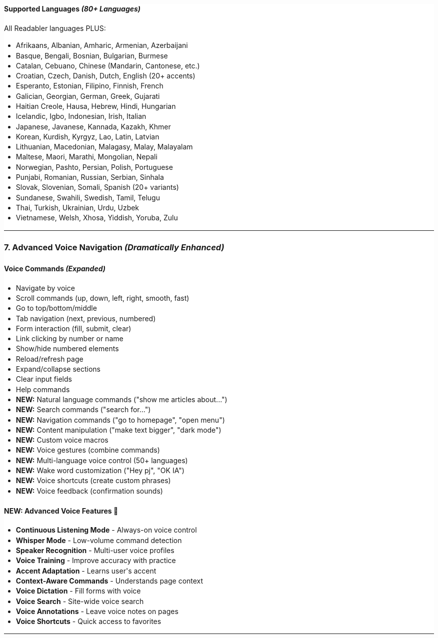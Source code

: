 #### **Supported Languages** *(80+ Languages)*
All Readabler languages PLUS:
- Afrikaans, Albanian, Amharic, Armenian, Azerbaijani
- Basque, Bengali, Bosnian, Bulgarian, Burmese
- Catalan, Cebuano, Chinese (Mandarin, Cantonese, etc.)
- Croatian, Czech, Danish, Dutch, English (20+ accents)
- Esperanto, Estonian, Filipino, Finnish, French
- Galician, Georgian, German, Greek, Gujarati
- Haitian Creole, Hausa, Hebrew, Hindi, Hungarian
- Icelandic, Igbo, Indonesian, Irish, Italian
- Japanese, Javanese, Kannada, Kazakh, Khmer
- Korean, Kurdish, Kyrgyz, Lao, Latin, Latvian
- Lithuanian, Macedonian, Malagasy, Malay, Malayalam
- Maltese, Maori, Marathi, Mongolian, Nepali
- Norwegian, Pashto, Persian, Polish, Portuguese
- Punjabi, Romanian, Russian, Serbian, Sinhala
- Slovak, Slovenian, Somali, Spanish (20+ variants)
- Sundanese, Swahili, Swedish, Tamil, Telugu
- Thai, Turkish, Ukrainian, Urdu, Uzbek
- Vietnamese, Welsh, Xhosa, Yiddish, Yoruba, Zulu

---

### **7. Advanced Voice Navigation** *(Dramatically Enhanced)*

#### **Voice Commands** *(Expanded)*
- Navigate by voice
- Scroll commands (up, down, left, right, smooth, fast)
- Go to top/bottom/middle
- Tab navigation (next, previous, numbered)
- Form interaction (fill, submit, clear)
- Link clicking by number or name
- Show/hide numbered elements
- Reload/refresh page
- Expand/collapse sections
- Clear input fields
- Help commands
- **NEW:** Natural language commands ("show me articles about...")
- **NEW:** Search commands ("search for...")
- **NEW:** Navigation commands ("go to homepage", "open menu")
- **NEW:** Content manipulation ("make text bigger", "dark mode")
- **NEW:** Custom voice macros
- **NEW:** Voice gestures (combine commands)
- **NEW:** Multi-language voice control (50+ languages)
- **NEW:** Wake word customization ("Hey pj", "OK IA")
- **NEW:** Voice shortcuts (create custom phrases)
- **NEW:** Voice feedback (confirmation sounds)

#### **NEW: Advanced Voice Features** 🎤
- **Continuous Listening Mode** - Always-on voice control
- **Whisper Mode** - Low-volume command detection
- **Speaker Recognition** - Multi-user voice profiles
- **Voice Training** - Improve accuracy with practice
- **Accent Adaptation** - Learns user's accent
- **Context-Aware Commands** - Understands page context
- **Voice Dictation** - Fill forms with voice
- **Voice Search** - Site-wide voice search
- **Voice Annotations** - Leave voice notes on pages
- **Voice Shortcuts** - Quick access to favorites

---